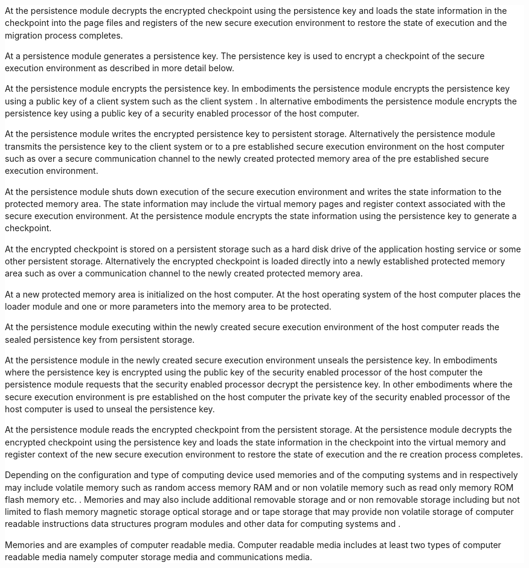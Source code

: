 At the persistence module decrypts the encrypted checkpoint using the persistence key and loads the state information in the checkpoint into the page files and registers of the new secure execution environment to restore the state of execution and the migration process completes.

At a persistence module generates a persistence key. The persistence key is used to encrypt a checkpoint of the secure execution environment as described in more detail below.

At the persistence module encrypts the persistence key. In embodiments the persistence module encrypts the persistence key using a public key of a client system such as the client system . In alternative embodiments the persistence module encrypts the persistence key using a public key of a security enabled processor of the host computer.

At the persistence module writes the encrypted persistence key to persistent storage. Alternatively the persistence module transmits the persistence key to the client system or to a pre established secure execution environment on the host computer such as over a secure communication channel to the newly created protected memory area of the pre established secure execution environment.

At the persistence module shuts down execution of the secure execution environment and writes the state information to the protected memory area. The state information may include the virtual memory pages and register context associated with the secure execution environment. At the persistence module encrypts the state information using the persistence key to generate a checkpoint.

At the encrypted checkpoint is stored on a persistent storage such as a hard disk drive of the application hosting service or some other persistent storage. Alternatively the encrypted checkpoint is loaded directly into a newly established protected memory area such as over a communication channel to the newly created protected memory area.

At a new protected memory area is initialized on the host computer. At the host operating system of the host computer places the loader module and one or more parameters into the memory area to be protected.

At the persistence module executing within the newly created secure execution environment of the host computer reads the sealed persistence key from persistent storage.

At the persistence module in the newly created secure execution environment unseals the persistence key. In embodiments where the persistence key is encrypted using the public key of the security enabled processor of the host computer the persistence module requests that the security enabled processor decrypt the persistence key. In other embodiments where the secure execution environment is pre established on the host computer the private key of the security enabled processor of the host computer is used to unseal the persistence key.

At the persistence module reads the encrypted checkpoint from the persistent storage. At the persistence module decrypts the encrypted checkpoint using the persistence key and loads the state information in the checkpoint into the virtual memory and register context of the new secure execution environment to restore the state of execution and the re creation process completes.

Depending on the configuration and type of computing device used memories and of the computing systems and in respectively may include volatile memory such as random access memory RAM and or non volatile memory such as read only memory ROM flash memory etc. . Memories and may also include additional removable storage and or non removable storage including but not limited to flash memory magnetic storage optical storage and or tape storage that may provide non volatile storage of computer readable instructions data structures program modules and other data for computing systems and .

Memories and are examples of computer readable media. Computer readable media includes at least two types of computer readable media namely computer storage media and communications media.
